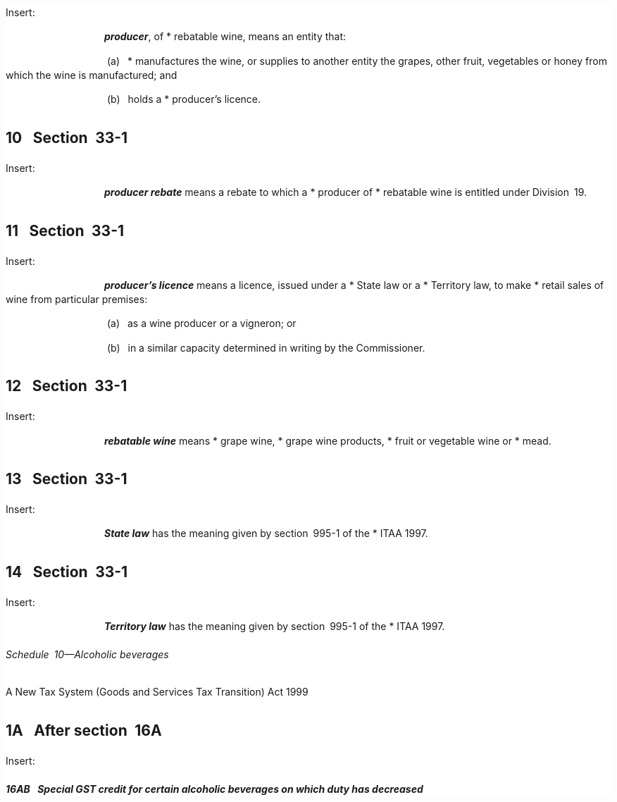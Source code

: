 Insert:

                    <a name="produc"></a>**_producer_**, of * rebatable wine, means an entity that:

                     (a)  * manufactures the wine, or supplies to another entity the grapes, other fruit, vegetables or honey from which the wine is manufactured; and

                     (b)  holds a * producer’s licence.

## 10  Section 33-1

Insert:

                    <a name="produc-rebat"></a>**_producer rebate_** means a rebate to which a * producer of * rebatable wine is entitled under Division 19.

## 11  Section 33-1

Insert:

                    <a name="produc-licenc"></a>**_producer’s licence_** means a licence, issued under a * State law or a * Territory law, to make * retail sales of wine from particular premises:

                     (a)  as a wine producer or a vigneron; or

                     (b)  in a similar capacity determined in writing by the Commissioner.

## 12  Section 33-1

Insert:

                    <a name="rebat-wine"></a>**_rebatable wine_** means * grape wine, * grape wine products, * fruit or vegetable wine or * mead.

## 13  Section 33-1

Insert:

                    <a name="state-law"></a>**_State law_** has the meaning given by section 995-1 of the * ITAA 1997.

## 14  Section 33-1

Insert:

                    <a name="territori-law"></a>**_Territory law_** has the meaning given by section 995-1 of the * ITAA 1997.

###### Schedule 10—Alcoholic beverages

<h9 class="ActHead9">A New Tax System (Goods and Services Tax Transition) Act 1999</h9>

## 1A  After section 16A

Insert:

##### <a id="16AB"></a>16AB  Special GST credit for certain alcoholic beverages on which duty has decreased
